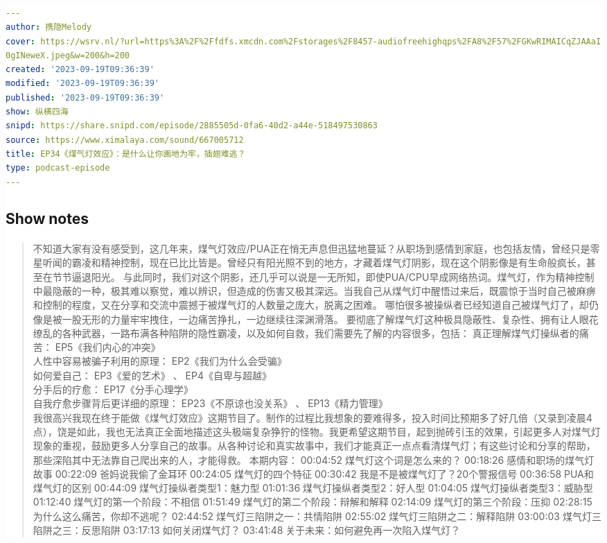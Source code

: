 ```yaml
---
author: 携隐Melody
cover: https://wsrv.nl/?url=https%3A%2F%2Ffdfs.xmcdn.com%2Fstorages%2F8457-audiofreehighqps%2FA8%2F57%2FGKwRIMAICqZJAAaI0gINeweX.jpeg&w=200&h=200
created: '2023-09-19T09:36:39'
modified: '2023-09-19T09:36:39'
published: '2023-09-19T09:36:39'
show: 纵横四海
snipd: https://share.snipd.com/episode/2885505d-0fa6-40d2-a44e-518497530863
source: https://www.ximalaya.com/sound/667005712
title: EP34《煤气灯效应》：是什么让你画地为牢，插翅难逃？
type: podcast-episode
---
```



## Show notes
> 不知道大家有没有感受到，这几年来，煤气灯效应/PUA正在悄无声息但迅猛地蔓延？从职场到感情到家庭，也包括友情，曾经只是零星听闻的霸凌和精神控制，现在已比比皆是。曾经只有阳光照不到的地方，才藏着煤气灯阴影，现在这个阴影像是有生命般疯长，甚至在节节逼退阳光。
> 与此同时，我们对这个阴影，还几乎可以说是一无所知，即使PUA/CPU早成网络热词。煤气灯，作为精神控制中最隐蔽的一种，极其难以察觉，难以辨识，但造成的伤害又极其深远。当我自己从煤气灯中醒悟过来后，既震惊于当时自己被麻痹和控制的程度，又在分享和交流中震撼于被煤气灯的人数量之庞大，脱离之困难。 哪怕很多被操纵者已经知道自己被煤气灯了，却仍像是被一股无形的力量牢牢拽住，一边痛苦挣扎，一边继续往深渊滑落。
> 要彻底了解煤气灯这种极具隐蔽性、复杂性、拥有让人眼花缭乱的各种武器，一路布满各种陷阱的隐性霸凌，以及如何自救，我们需要先了解的内容很多，包括：
> 真正理解煤气灯操纵者的痛苦：    EP5《我们内心的冲突》   
> 人性中容易被骗子利用的原理：    EP2《我们为什么会受骗》   
> 如何爱自己：    EP3《爱的艺术》    、    EP4《自卑与超越》   
> 分手后的疗愈：    EP17《分手心理学》   
> 自我疗愈步骤背后更详细的原理：    EP23《不原谅也没关系》    、    EP13《精力管理》   
> 我很高兴我现在终于能做《煤气灯效应》这期节目了。制作的过程比我想象的要难得多，投入时间比预期多了好几倍（又录到凌晨4点），饶是如此，我也无法真正全面地描述这头极端复杂狰狞的怪物。我更希望这期节目，起到抛砖引玉的效果，引起更多人对煤气灯现象的重视，鼓励更多人分享自己的故事。从各种讨论和真实故事中，我们才能真正一点点看清煤气灯；有这些讨论和分享的帮助，那些深陷其中无法靠自己爬出来的人，才能得救。 
> 本期内容： 
> 00:04:52    煤气灯这个词是怎么来的？ 
> 00:18:26    感情和职场的煤气灯故事 
> 00:22:09    爸妈说我偷了金耳环 
> 00:24:05    煤气灯的四个特征 
> 00:30:42    我是不是被煤气灯了？20个警报信号 
> 00:36:58    PUA和煤气灯的区别 
> 00:44:09    煤气灯操纵者类型1：魅力型 
> 01:01:36    煤气灯操纵者类型2：好人型 
> 01:04:05    煤气灯操纵者类型3：威胁型 
> 01:12:40    煤气灯的第一个阶段：不相信 
> 01:51:49    煤气灯的第二个阶段：辩解和解释 
> 02:14:09    煤气灯的第三个阶段：压抑 
> 02:28:15    为什么这么痛苦，你却不逃呢？ 
> 02:44:52    煤气灯三陷阱之一：共情陷阱 
> 02:55:02    煤气灯三陷阱之二：解释陷阱 
> 03:00:03    煤气灯三陷阱之三：反思陷阱 
> 03:17:13    如何关闭煤气灯？ 
> 03:41:48    关于未来：如何避免再一次陷入煤气灯？

